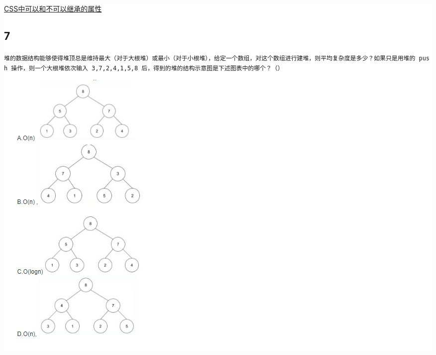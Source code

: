 [CSS中可以和不可以继承的属性](http://www.cnblogs.com/thislbq/p/5882105.html)

## 7
```
堆的数据结构能够使得堆顶总是维持最大（对于大根堆）或最小（对于小根堆），给定一个数组，对这个数组进行建堆，则平均复杂度是多少？如果只是用堆的 push 操作，则一个大根堆依次输入 3,7,2,4,1,5,8 后，得到的堆的结构示意图是下述图表中的哪个？（）
```
![alt](./imgs/test-1.png)
